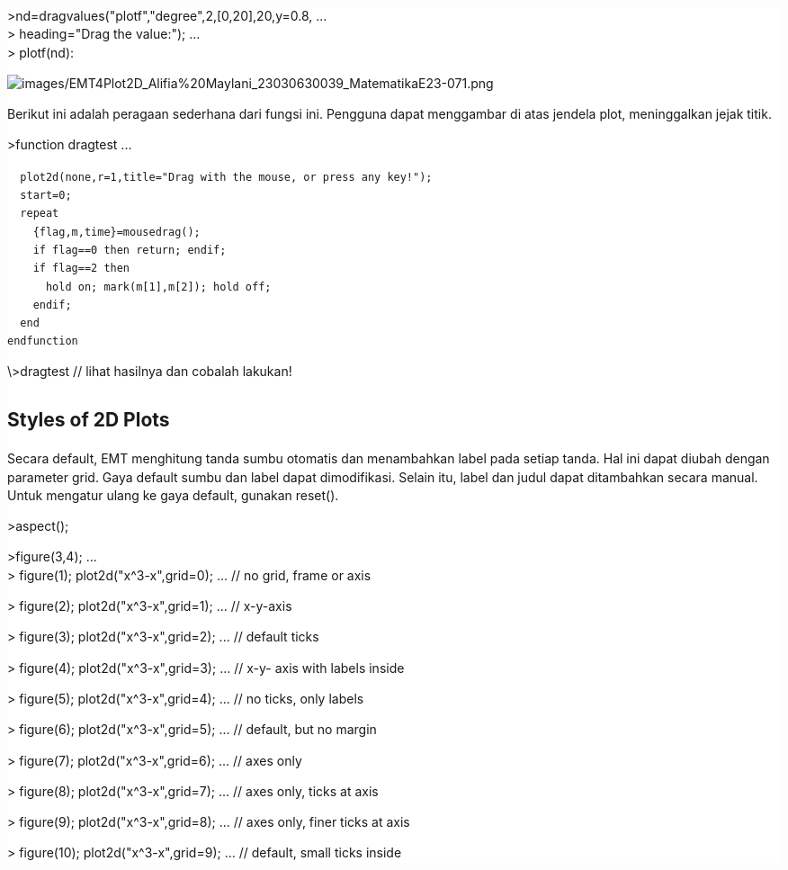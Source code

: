 
\>nd=dragvalues("plotf","degree",2,[0,20],20,y=0.8, ...  
\>      heading="Drag the value:"); ...  
\>   plotf(nd):


![images/EMT4Plot2D_Alifia%20Maylani_23030630039_MatematikaE23-071.png](images/EMT4Plot2D_Alifia%20Maylani_23030630039_MatematikaE23-071.png)

Berikut ini adalah peragaan sederhana dari fungsi ini. Pengguna dapat
menggambar di atas jendela plot, meninggalkan jejak titik.


\>function dragtest ...


      plot2d(none,r=1,title="Drag with the mouse, or press any key!");
      start=0;
      repeat
        {flag,m,time}=mousedrag();
        if flag==0 then return; endif;
        if flag==2 then
          hold on; mark(m[1],m[2]); hold off;
        endif;
      end
    endfunction
</pre>
\>dragtest // lihat hasilnya dan cobalah lakukan!


## Styles of 2D Plots

Secara default, EMT menghitung tanda sumbu otomatis dan menambahkan
label pada setiap tanda. Hal ini dapat diubah dengan parameter grid.
Gaya default sumbu dan label dapat dimodifikasi. Selain itu, label dan
judul dapat ditambahkan secara manual. Untuk mengatur ulang ke gaya
default, gunakan reset().


\>aspect();

\>figure(3,4); ...  
\>    figure(1); plot2d("x^3-x",grid=0); ... // no grid, frame or axis

\> figure(2); plot2d("x^3-x",grid=1); ... // x-y-axis

\> figure(3); plot2d("x^3-x",grid=2); ... // default ticks

\> figure(4); plot2d("x^3-x",grid=3); ... // x-y- axis with labels inside

\> figure(5); plot2d("x^3-x",grid=4); ... // no ticks, only labels

\> figure(6); plot2d("x^3-x",grid=5); ... // default, but no margin

\> figure(7); plot2d("x^3-x",grid=6); ... // axes only

\> figure(8); plot2d("x^3-x",grid=7); ... // axes only, ticks at axis

\> figure(9); plot2d("x^3-x",grid=8); ... // axes only, finer ticks at axis

\> figure(10); plot2d("x^3-x",grid=9); ... // default, small ticks inside
